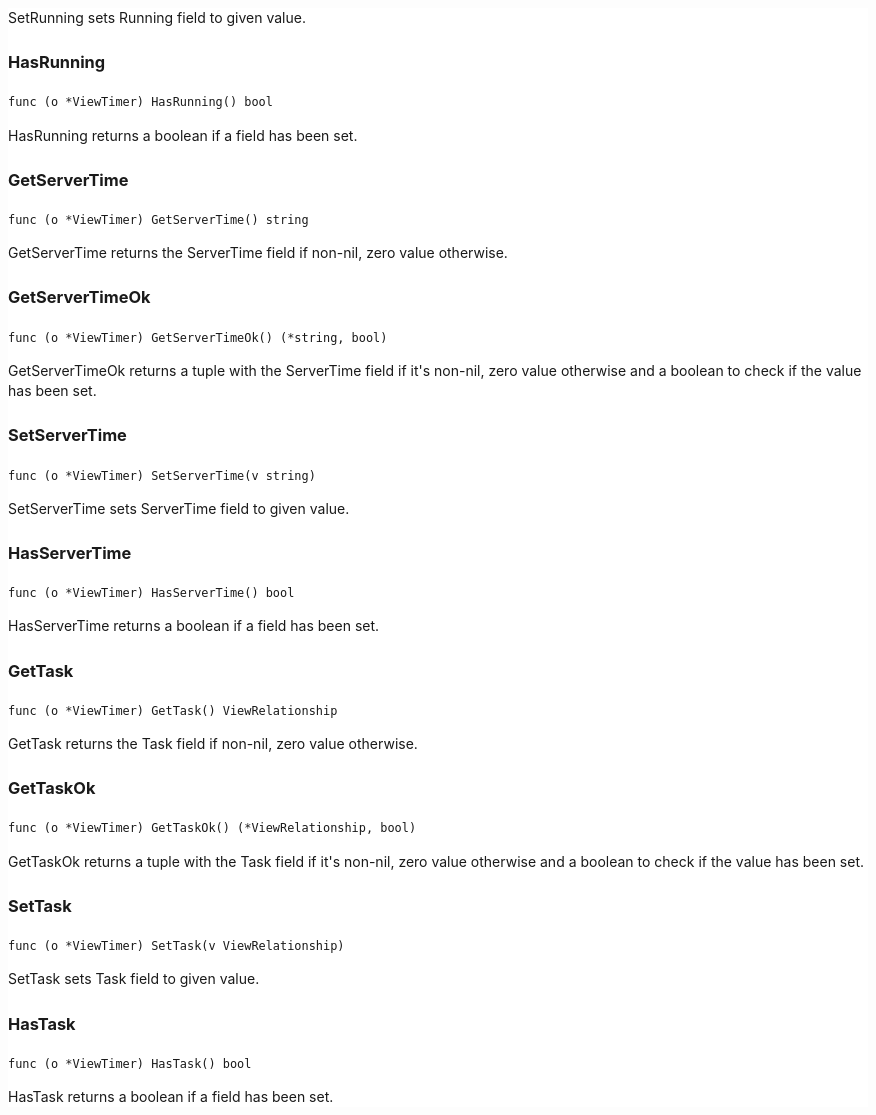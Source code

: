 SetRunning sets Running field to given value.

### HasRunning

`func (o *ViewTimer) HasRunning() bool`

HasRunning returns a boolean if a field has been set.

### GetServerTime

`func (o *ViewTimer) GetServerTime() string`

GetServerTime returns the ServerTime field if non-nil, zero value otherwise.

### GetServerTimeOk

`func (o *ViewTimer) GetServerTimeOk() (*string, bool)`

GetServerTimeOk returns a tuple with the ServerTime field if it's non-nil, zero value otherwise
and a boolean to check if the value has been set.

### SetServerTime

`func (o *ViewTimer) SetServerTime(v string)`

SetServerTime sets ServerTime field to given value.

### HasServerTime

`func (o *ViewTimer) HasServerTime() bool`

HasServerTime returns a boolean if a field has been set.

### GetTask

`func (o *ViewTimer) GetTask() ViewRelationship`

GetTask returns the Task field if non-nil, zero value otherwise.

### GetTaskOk

`func (o *ViewTimer) GetTaskOk() (*ViewRelationship, bool)`

GetTaskOk returns a tuple with the Task field if it's non-nil, zero value otherwise
and a boolean to check if the value has been set.

### SetTask

`func (o *ViewTimer) SetTask(v ViewRelationship)`

SetTask sets Task field to given value.

### HasTask

`func (o *ViewTimer) HasTask() bool`

HasTask returns a boolean if a field has been set.
